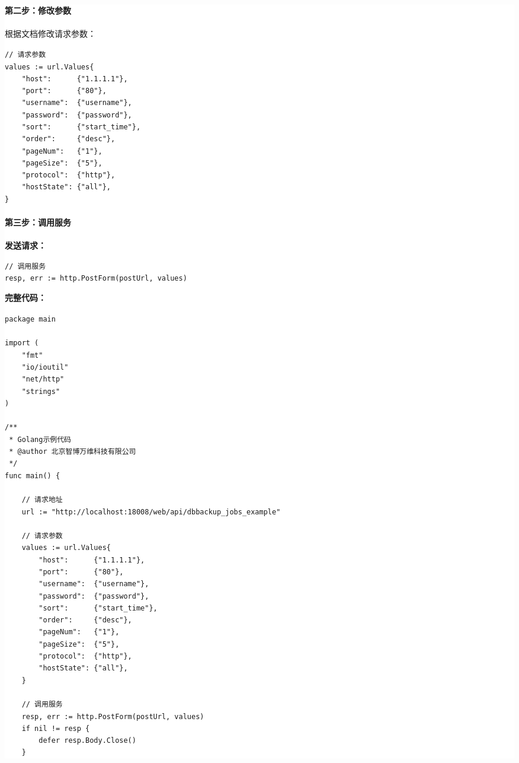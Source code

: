 #### 第二步：修改参数
根据文档修改请求参数：
```
// 请求参数
values := url.Values{
    "host":      {"1.1.1.1"},
    "port":      {"80"},
    "username":  {"username"},
    "password":  {"password"},
    "sort":      {"start_time"},
    "order":     {"desc"},
    "pageNum":   {"1"},
    "pageSize":  {"5"},
    "protocol":  {"http"},
    "hostState": {"all"},
}
```

#### 第三步：调用服务

**发送请求：**
```
// 调用服务
resp, err := http.PostForm(postUrl, values)
```

**完整代码：**
```
package main

import (
    "fmt"
    "io/ioutil"
    "net/http"
    "strings"
)

/**
 * Golang示例代码
 * @author 北京智博万维科技有限公司
 */
func main() {

    // 请求地址
    url := "http://localhost:18008/web/api/dbbackup_jobs_example"

    // 请求参数
    values := url.Values{
        "host":      {"1.1.1.1"},
        "port":      {"80"},
        "username":  {"username"},
        "password":  {"password"},
        "sort":      {"start_time"},
        "order":     {"desc"},
        "pageNum":   {"1"},
        "pageSize":  {"5"},
        "protocol":  {"http"},
        "hostState": {"all"},
    }

    // 调用服务
    resp, err := http.PostForm(postUrl, values)
    if nil != resp {
        defer resp.Body.Close()
    }
```